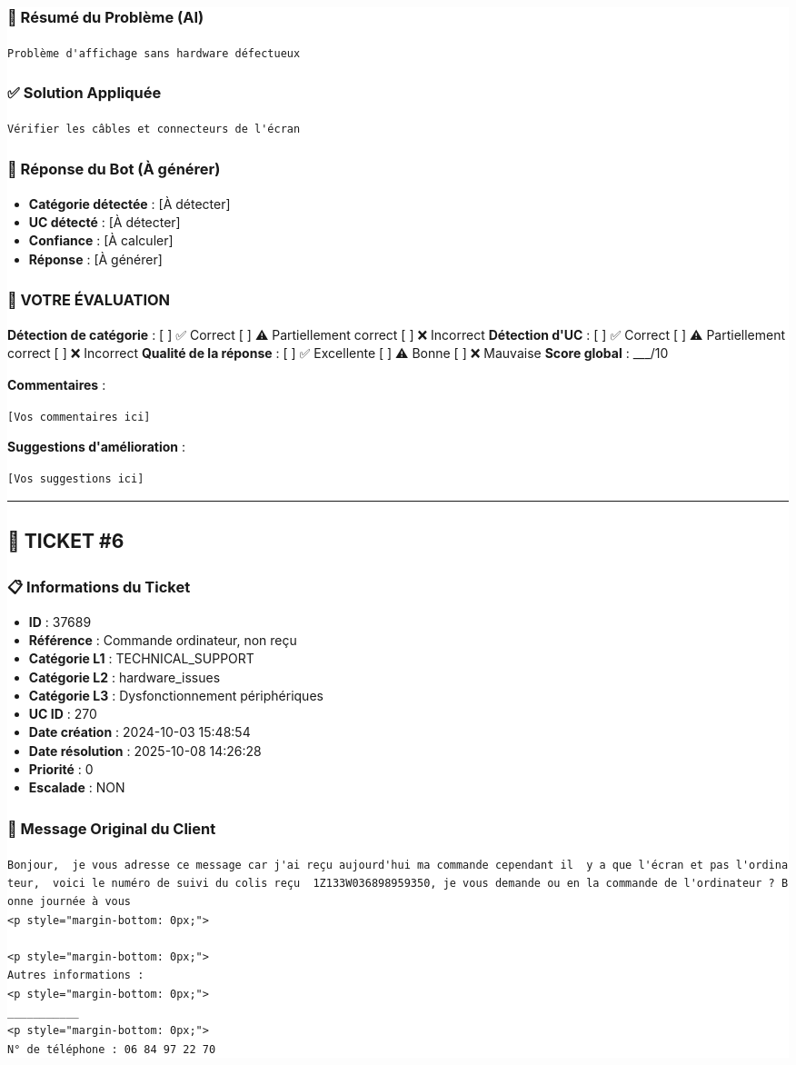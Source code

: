 ### 📝 Résumé du Problème (AI)
```
Problème d'affichage sans hardware défectueux
```

### ✅ Solution Appliquée
```
Vérifier les câbles et connecteurs de l'écran
```

### 🤖 Réponse du Bot (À générer)
- **Catégorie détectée** : [À détecter]
- **UC détecté** : [À détecter]
- **Confiance** : [À calculer]
- **Réponse** : [À générer]

### 📝 VOTRE ÉVALUATION
**Détection de catégorie** : [ ] ✅ Correct [ ] ⚠️ Partiellement correct [ ] ❌ Incorrect
**Détection d'UC** : [ ] ✅ Correct [ ] ⚠️ Partiellement correct [ ] ❌ Incorrect
**Qualité de la réponse** : [ ] ✅ Excellente [ ] ⚠️ Bonne [ ] ❌ Mauvaise
**Score global** : ___/10

**Commentaires** :
```
[Vos commentaires ici]
```

**Suggestions d'amélioration** :
```
[Vos suggestions ici]
```

---

## 🎫 TICKET #6

### 📋 Informations du Ticket
- **ID** : 37689
- **Référence** : Commande ordinateur,  non reçu 
- **Catégorie L1** : TECHNICAL_SUPPORT
- **Catégorie L2** : hardware_issues
- **Catégorie L3** : Dysfonctionnement périphériques
- **UC ID** : 270
- **Date création** : 2024-10-03 15:48:54
- **Date résolution** : 2025-10-08 14:26:28
- **Priorité** : 0
- **Escalade** : NON

### 💬 Message Original du Client
```
Bonjour,  je vous adresse ce message car j'ai reçu aujourd'hui ma commande cependant il  y a que l'écran et pas l'ordinateur,  voici le numéro de suivi du colis reçu  1Z133W036898959350, je vous demande ou en la commande de l'ordinateur ? Bonne journée à vous 
<p style="margin-bottom: 0px;">

<p style="margin-bottom: 0px;">
Autres informations :
<p style="margin-bottom: 0px;">
___________
<p style="margin-bottom: 0px;">
N° de téléphone : 06 84 97 22 70 

```
